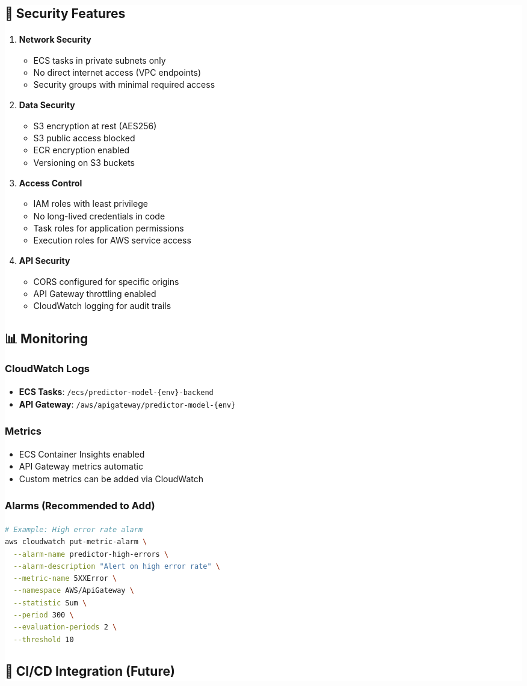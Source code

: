 ## 🔐 Security Features

1. **Network Security**
   - ECS tasks in private subnets only
   - No direct internet access (VPC endpoints)
   - Security groups with minimal required access

2. **Data Security**
   - S3 encryption at rest (AES256)
   - S3 public access blocked
   - ECR encryption enabled
   - Versioning on S3 buckets

3. **Access Control**
   - IAM roles with least privilege
   - No long-lived credentials in code
   - Task roles for application permissions
   - Execution roles for AWS service access

4. **API Security**
   - CORS configured for specific origins
   - API Gateway throttling enabled
   - CloudWatch logging for audit trails

## 📊 Monitoring

### CloudWatch Logs

- **ECS Tasks**: `/ecs/predictor-model-{env}-backend`
- **API Gateway**: `/aws/apigateway/predictor-model-{env}`

### Metrics

- ECS Container Insights enabled
- API Gateway metrics automatic
- Custom metrics can be added via CloudWatch

### Alarms (Recommended to Add)

```bash
# Example: High error rate alarm
aws cloudwatch put-metric-alarm \
  --alarm-name predictor-high-errors \
  --alarm-description "Alert on high error rate" \
  --metric-name 5XXError \
  --namespace AWS/ApiGateway \
  --statistic Sum \
  --period 300 \
  --evaluation-periods 2 \
  --threshold 10
```

## 🔄 CI/CD Integration (Future)
